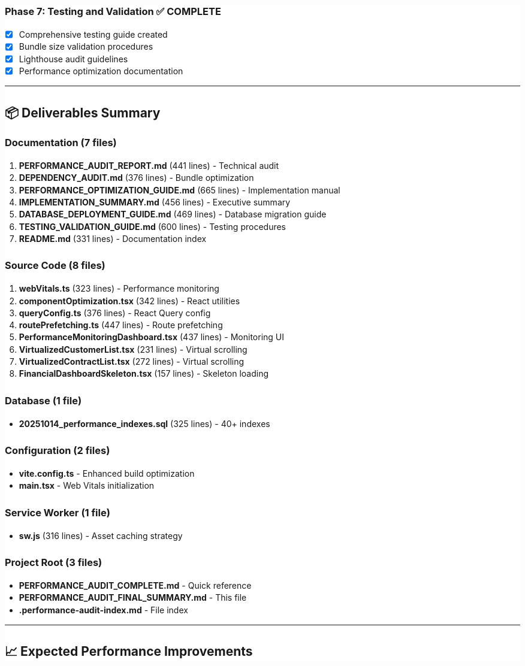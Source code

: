 ### Phase 7: Testing and Validation ✅ COMPLETE
- [x] Comprehensive testing guide created
- [x] Bundle size validation procedures
- [x] Lighthouse audit guidelines
- [x] Performance optimization documentation

---

## 📦 Deliverables Summary

### Documentation (7 files)
1. **PERFORMANCE_AUDIT_REPORT.md** (441 lines) - Technical audit
2. **DEPENDENCY_AUDIT.md** (376 lines) - Bundle optimization
3. **PERFORMANCE_OPTIMIZATION_GUIDE.md** (665 lines) - Implementation manual
4. **IMPLEMENTATION_SUMMARY.md** (456 lines) - Executive summary
5. **DATABASE_DEPLOYMENT_GUIDE.md** (469 lines) - Database migration guide
6. **TESTING_VALIDATION_GUIDE.md** (600 lines) - Testing procedures
7. **README.md** (331 lines) - Documentation index

### Source Code (8 files)
1. **webVitals.ts** (323 lines) - Performance monitoring
2. **componentOptimization.tsx** (342 lines) - React utilities
3. **queryConfig.ts** (376 lines) - React Query config
4. **routePrefetching.ts** (447 lines) - Route prefetching
5. **PerformanceMonitoringDashboard.tsx** (437 lines) - Monitoring UI
6. **VirtualizedCustomerList.tsx** (231 lines) - Virtual scrolling
7. **VirtualizedContractList.tsx** (272 lines) - Virtual scrolling
8. **FinancialDashboardSkeleton.tsx** (157 lines) - Skeleton loading

### Database (1 file)
- **20251014_performance_indexes.sql** (325 lines) - 40+ indexes

### Configuration (2 files)
- **vite.config.ts** - Enhanced build optimization
- **main.tsx** - Web Vitals initialization

### Service Worker (1 file)
- **sw.js** (316 lines) - Asset caching strategy

### Project Root (3 files)
- **PERFORMANCE_AUDIT_COMPLETE.md** - Quick reference
- **PERFORMANCE_AUDIT_FINAL_SUMMARY.md** - This file
- **.performance-audit-index.md** - File index

---

## 📈 Expected Performance Improvements
